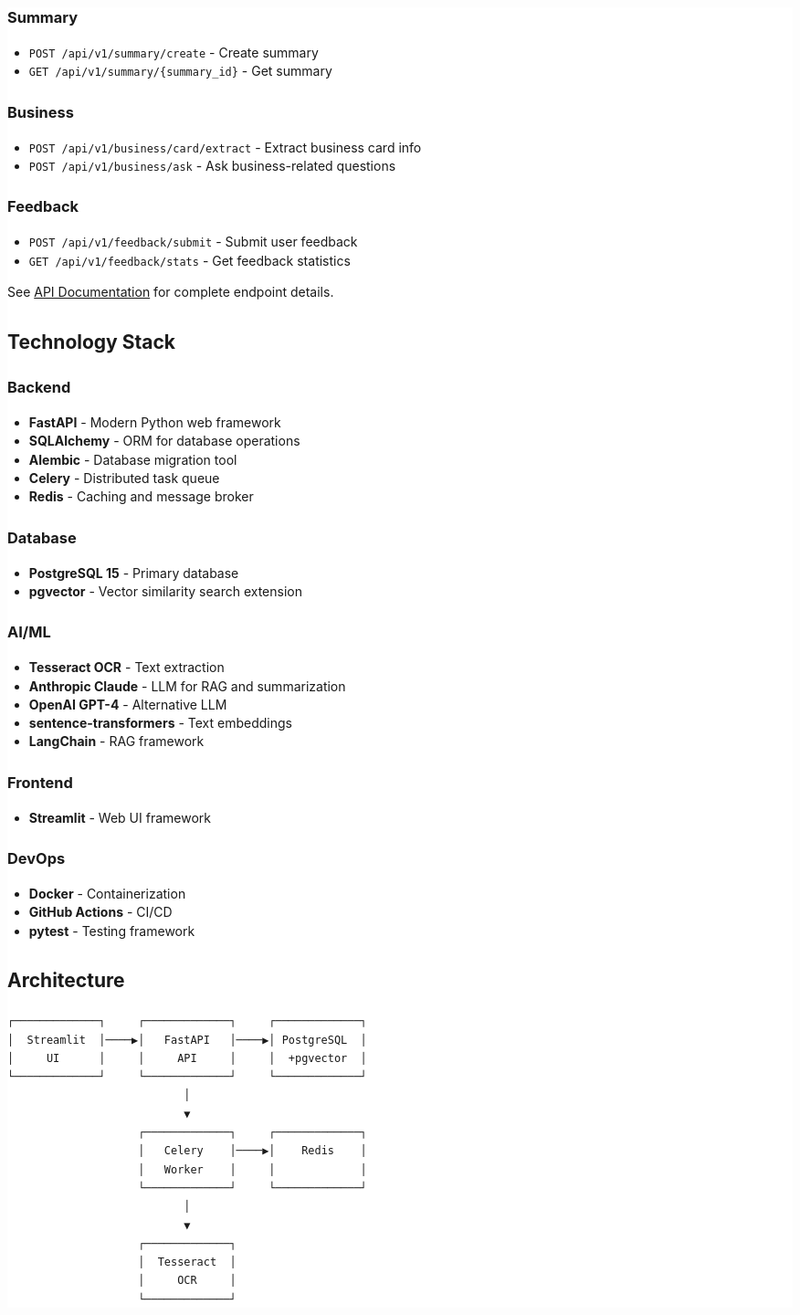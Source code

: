 ### Summary
- `POST /api/v1/summary/create` - Create summary
- `GET /api/v1/summary/{summary_id}` - Get summary

### Business
- `POST /api/v1/business/card/extract` - Extract business card info
- `POST /api/v1/business/ask` - Ask business-related questions

### Feedback
- `POST /api/v1/feedback/submit` - Submit user feedback
- `GET /api/v1/feedback/stats` - Get feedback statistics

See [API Documentation](http://localhost:8000/docs) for complete endpoint details.

## Technology Stack

### Backend
- **FastAPI** - Modern Python web framework
- **SQLAlchemy** - ORM for database operations
- **Alembic** - Database migration tool
- **Celery** - Distributed task queue
- **Redis** - Caching and message broker

### Database
- **PostgreSQL 15** - Primary database
- **pgvector** - Vector similarity search extension

### AI/ML
- **Tesseract OCR** - Text extraction
- **Anthropic Claude** - LLM for RAG and summarization
- **OpenAI GPT-4** - Alternative LLM
- **sentence-transformers** - Text embeddings
- **LangChain** - RAG framework

### Frontend
- **Streamlit** - Web UI framework

### DevOps
- **Docker** - Containerization
- **GitHub Actions** - CI/CD
- **pytest** - Testing framework

## Architecture

```
┌─────────────┐     ┌─────────────┐     ┌─────────────┐
│  Streamlit  │────▶│   FastAPI   │────▶│ PostgreSQL  │
│     UI      │     │     API     │     │  +pgvector  │
└─────────────┘     └─────────────┘     └─────────────┘
                           │
                           ▼
                    ┌─────────────┐     ┌─────────────┐
                    │   Celery    │────▶│    Redis    │
                    │   Worker    │     │             │
                    └─────────────┘     └─────────────┘
                           │
                           ▼
                    ┌─────────────┐
                    │  Tesseract  │
                    │     OCR     │
                    └─────────────┘
```